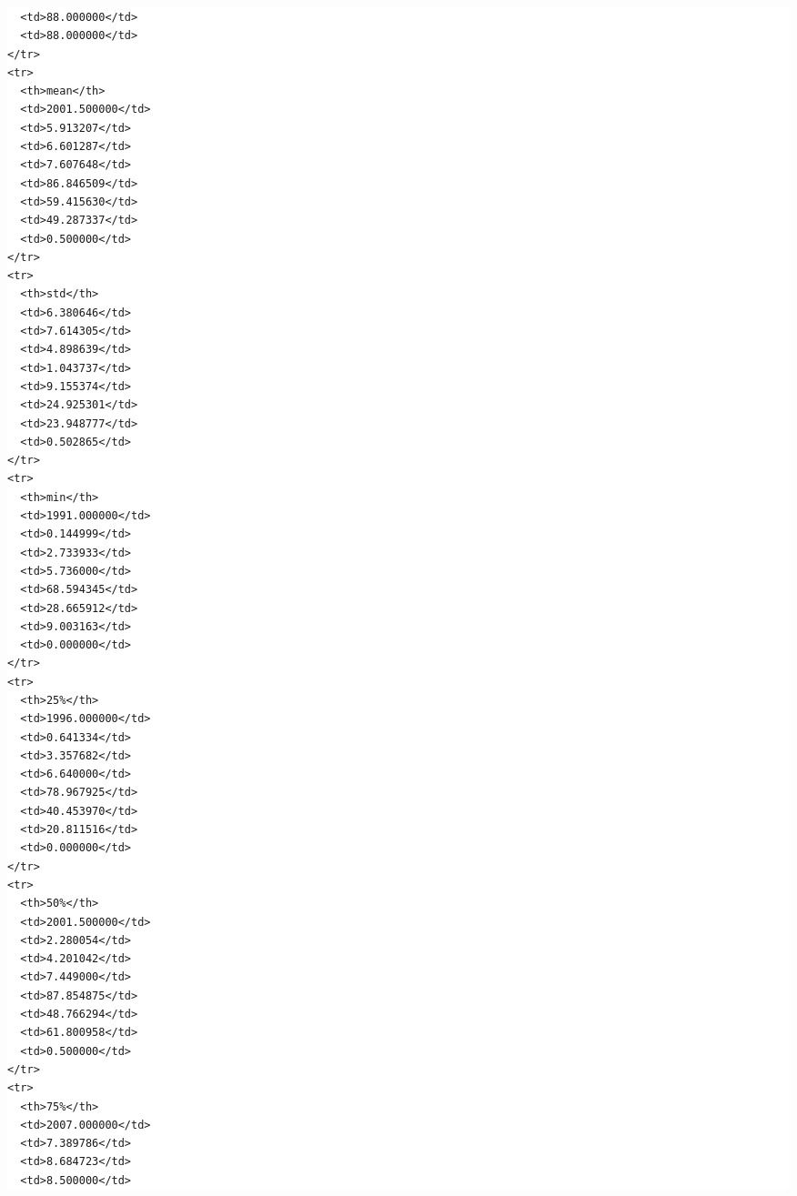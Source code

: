       <td>88.000000</td>
      <td>88.000000</td>
    </tr>
    <tr>
      <th>mean</th>
      <td>2001.500000</td>
      <td>5.913207</td>
      <td>6.601287</td>
      <td>7.607648</td>
      <td>86.846509</td>
      <td>59.415630</td>
      <td>49.287337</td>
      <td>0.500000</td>
    </tr>
    <tr>
      <th>std</th>
      <td>6.380646</td>
      <td>7.614305</td>
      <td>4.898639</td>
      <td>1.043737</td>
      <td>9.155374</td>
      <td>24.925301</td>
      <td>23.948777</td>
      <td>0.502865</td>
    </tr>
    <tr>
      <th>min</th>
      <td>1991.000000</td>
      <td>0.144999</td>
      <td>2.733933</td>
      <td>5.736000</td>
      <td>68.594345</td>
      <td>28.665912</td>
      <td>9.003163</td>
      <td>0.000000</td>
    </tr>
    <tr>
      <th>25%</th>
      <td>1996.000000</td>
      <td>0.641334</td>
      <td>3.357682</td>
      <td>6.640000</td>
      <td>78.967925</td>
      <td>40.453970</td>
      <td>20.811516</td>
      <td>0.000000</td>
    </tr>
    <tr>
      <th>50%</th>
      <td>2001.500000</td>
      <td>2.280054</td>
      <td>4.201042</td>
      <td>7.449000</td>
      <td>87.854875</td>
      <td>48.766294</td>
      <td>61.800958</td>
      <td>0.500000</td>
    </tr>
    <tr>
      <th>75%</th>
      <td>2007.000000</td>
      <td>7.389786</td>
      <td>8.684723</td>
      <td>8.500000</td>